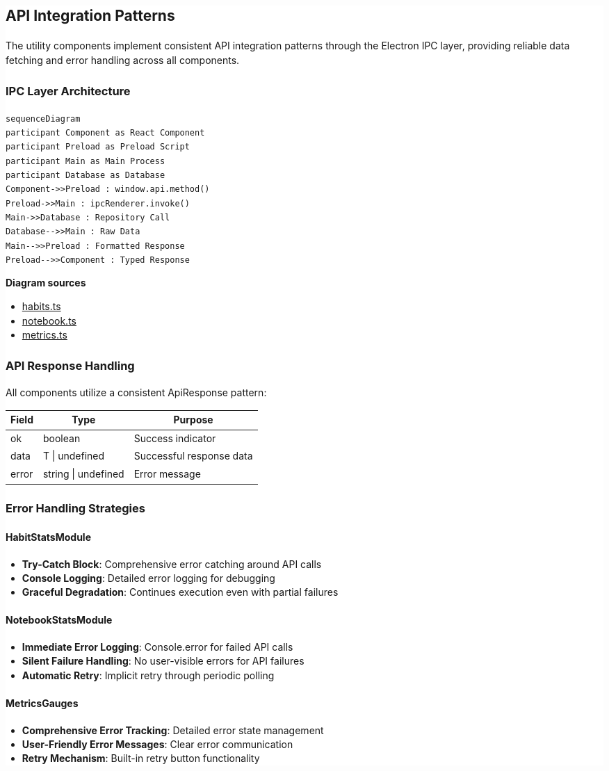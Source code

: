 ## API Integration Patterns

The utility components implement consistent API integration patterns through the Electron IPC layer, providing reliable data fetching and error handling across all components.

### IPC Layer Architecture

```mermaid
sequenceDiagram
participant Component as React Component
participant Preload as Preload Script
participant Main as Main Process
participant Database as Database
Component->>Preload : window.api.method()
Preload->>Main : ipcRenderer.invoke()
Main->>Database : Repository Call
Database-->>Main : Raw Data
Main-->>Preload : Formatted Response
Preload-->>Component : Typed Response
```

**Diagram sources**
- [habits.ts](file://src/main/ipc/habits.ts#L1-L101)
- [notebook.ts](file://src/main/ipc/notebook.ts#L1-L106)
- [metrics.ts](file://src/main/ipc/metrics.ts#L1-L152)

### API Response Handling

All components utilize a consistent ApiResponse pattern:

| Field | Type | Purpose |
|-------|------|---------|
| ok | boolean | Success indicator |
| data | T \| undefined | Successful response data |
| error | string \| undefined | Error message |

### Error Handling Strategies

#### HabitStatsModule
- **Try-Catch Block**: Comprehensive error catching around API calls
- **Console Logging**: Detailed error logging for debugging
- **Graceful Degradation**: Continues execution even with partial failures

#### NotebookStatsModule
- **Immediate Error Logging**: Console.error for failed API calls
- **Silent Failure Handling**: No user-visible errors for API failures
- **Automatic Retry**: Implicit retry through periodic polling

#### MetricsGauges
- **Comprehensive Error Tracking**: Detailed error state management
- **User-Friendly Error Messages**: Clear error communication
- **Retry Mechanism**: Built-in retry button functionality
